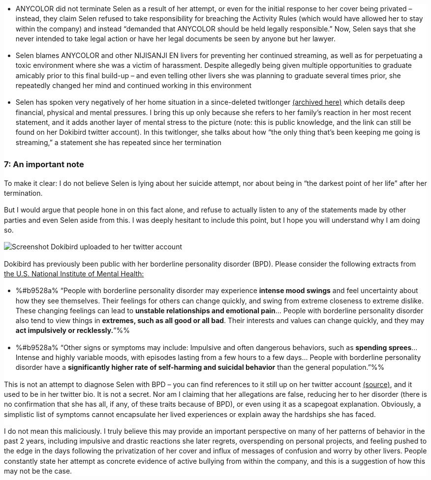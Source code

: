 -	ANYCOLOR did not terminate Selen as a result of her attempt, or even for the initial response to her cover being privated – instead, they claim Selen refused to take responsibility for breaching the Activity Rules (which would have allowed her to stay within the company) and instead “demanded that ANYCOLOR should be held legally responsible.” Now, Selen says that she never intended to take legal action or have her legal documents be seen by anyone but her lawyer.
 
-	Selen blames ANYCOLOR and other NIJISANJI EN livers for preventing her continued streaming, as well as for perpetuating a toxic environment where she was a victim of harassment. Despite allegedly being given multiple opportunities to graduate amicably prior to this final build-up – and even telling other livers she was planning to graduate several times prior, she repeatedly changed her mind and continued working in this environment
-	Selen has spoken very negatively of her home situation in a since-deleted twitlonger [(archived here)](https://web.archive.org/web/20201113055556/https://www.twitlonger.com/show/n_1srfgm0) which details deep financial, physical and mental pressures. I bring this up only because she refers to her family’s reaction in her most recent statement, and it adds another layer of mental stress to the picture (note: this is public knowledge, and the link can still be found on her Dokibird twitter account). In this twitlonger, she talks about how “the only thing that’s been keeping me going is streaming,” a statement she has repeated since her termination

### 7: An important note
To make it clear: I do not believe Selen is lying about her suicide attempt, nor about being in “the darkest point of her life” after her termination.

But I would argue that people hone in on this fact alone, and refuse to actually listen to any of the statements made by other parties and even Selen aside from this. I was deeply hesitant to include this point, but I hope you will understand why I am doing so.

![Screenshot Dokibird uploaded to her twitter account](https://i.imgur.com/ea5xZNt.png)

Dokibird has previously been public with her borderline personality disorder (BPD). Please consider the following extracts from [the U.S. National Institute of Mental Health:](https://www.nimh.nih.gov/health/topics/borderline-personality-disorder)

- %#b9528a% “People with borderline personality disorder may experience **intense mood swings** and feel uncertainty about how they see themselves. Their feelings for others can change quickly, and swing from extreme closeness to extreme dislike. These changing feelings can lead to **unstable relationships and emotional pain**… People with borderline personality disorder also tend to view things in **extremes, such as all good or all bad**. Their interests and values can change quickly, and they may **act impulsively or recklessly.**”%%

- %#b9528a% “Other signs or symptoms may include: Impulsive and often dangerous behaviors, such as **spending sprees**… Intense and highly variable moods, with episodes lasting from a few hours to a few days… People with borderline personality disorder have a **significantly higher rate of self-harming and suicidal behavior** than the general population.”%%

This is not an attempt to diagnose Selen with BPD – you can find references to it still up on her twitter account [(source)](https://twitter.com/dokibird/status/1279366897910206464), and it used to be in her twitter bio. It is not a secret. Nor am I claiming that her allegations are false, reducing her to her disorder (there is no confirmation that she has all, if any, of these traits because of BPD), or even using it as a scapegoat explanation. Obviously, a simplistic list of symptoms cannot encapsulate her lived experiences or explain away the hardships she has faced.

I do not mean this maliciously. I truly believe this may provide an important perspective on many of her patterns of behavior in the past 2 years, including impulsive and drastic reactions she later regrets, overspending on personal projects, and feeling pushed to the edge in the days following the privatization of her cover and influx of messages of confusion and worry by other livers. People constantly state her attempt as concrete evidence of active bullying from within the company, and this is a suggestion of how this may not be the case.
